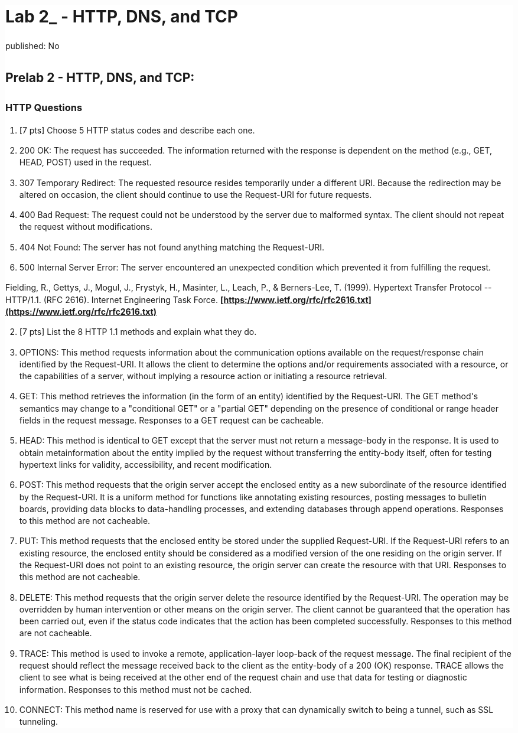 # Lab 2_ - HTTP, DNS, and TCP

published: No

## **Prelab 2 - HTTP, DNS, and TCP:**

### HTTP Questions

1. [7 pts] Choose 5 HTTP status codes and describe each one.

1. 200 OK: The request has succeeded. The information returned with the response is dependent on the method (e.g., GET, HEAD, POST) used in the request.
2. 307 Temporary Redirect: The requested resource resides temporarily under a different URI. Because the redirection may be altered on occasion, the client should continue to use the Request-URI for future requests.
3. 400 Bad Request: The request could not be understood by the server due to malformed syntax. The client should not repeat the request without modifications.
4. 404 Not Found: The server has not found anything matching the Request-URI.
5. 500 Internal Server Error: The server encountered an unexpected condition which prevented it from fulfilling the request.

Fielding, R., Gettys, J., Mogul, J., Frystyk, H., Masinter, L., Leach, P., & Berners-Lee, T. (1999). Hypertext Transfer Protocol -- HTTP/1.1. (RFC 2616). Internet Engineering Task Force. **[https://www.ietf.org/rfc/rfc2616.txt](https://www.ietf.org/rfc/rfc2616.txt)**

2. [7 pts] List the 8 HTTP 1.1 methods and explain what they do.

1. OPTIONS: This method requests information about the communication options available on the request/response chain identified by the Request-URI. It allows the client to determine the options and/or requirements associated with a resource, or the capabilities of a server, without implying a resource action or initiating a resource retrieval.
2. GET: This method retrieves the information (in the form of an entity) identified by the Request-URI. The GET method's semantics may change to a "conditional GET" or a "partial GET" depending on the presence of conditional or range header fields in the request message. Responses to a GET request can be cacheable.
3. HEAD: This method is identical to GET except that the server must not return a message-body in the response. It is used to obtain metainformation about the entity implied by the request without transferring the entity-body itself, often for testing hypertext links for validity, accessibility, and recent modification.
4. POST: This method requests that the origin server accept the enclosed entity as a new subordinate of the resource identified by the Request-URI. It is a uniform method for functions like annotating existing resources, posting messages to bulletin boards, providing data blocks to data-handling processes, and extending databases through append operations. Responses to this method are not cacheable.
5. PUT: This method requests that the enclosed entity be stored under the supplied Request-URI. If the Request-URI refers to an existing resource, the enclosed entity should be considered as a modified version of the one residing on the origin server. If the Request-URI does not point to an existing resource, the origin server can create the resource with that URI. Responses to this method are not cacheable.
6. DELETE: This method requests that the origin server delete the resource identified by the Request-URI. The operation may be overridden by human intervention or other means on the origin server. The client cannot be guaranteed that the operation has been carried out, even if the status code indicates that the action has been completed successfully. Responses to this method are not cacheable.
7. TRACE: This method is used to invoke a remote, application-layer loop-back of the request message. The final recipient of the request should reflect the message received back to the client as the entity-body of a 200 (OK) response. TRACE allows the client to see what is being received at the other end of the request chain and use that data for testing or diagnostic information. Responses to this method must not be cached.
8. CONNECT: This method name is reserved for use with a proxy that can dynamically switch to being a tunnel, such as SSL tunneling.
